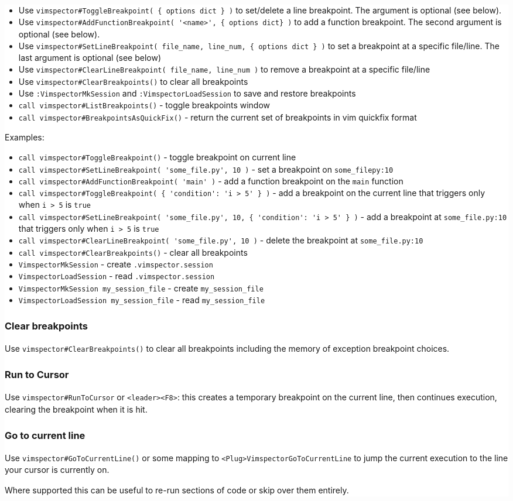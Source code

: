 * Use `vimspector#ToggleBreakpoint( { options dict } )` to set/delete
  a line breakpoint. The argument is optional (see below).
* Use `vimspector#AddFunctionBreakpoint( '<name>', { options dict} )`
  to add a function breakpoint. The second argument is optional (see below).
* Use `vimspector#SetLineBreakpoint( file_name, line_num, { options dict } )` to
  set a breakpoint at a specific file/line. The last argument is optional
  (see below)
* Use `vimspector#ClearLineBreakpoint( file_name, line_num )` to
  remove a breakpoint at a specific file/line
* Use `vimspector#ClearBreakpoints()` to clear all breakpoints
* Use `:VimspectorMkSession` and `:VimspectorLoadSession` to save and restore
  breakpoints
* `call vimspector#ListBreakpoints()` - toggle breakpoints window
* `call vimspector#BreakpointsAsQuickFix()` - return the current set of
  breakpoints in vim quickfix format

Examples:

* `call vimspector#ToggleBreakpoint()` - toggle breakpoint on current line
* `call vimspector#SetLineBreakpoint( 'some_file.py', 10 )` - set a breakpoint
  on `some_filepy:10`
* `call vimspector#AddFunctionBreakpoint( 'main' )` - add a function breakpoint
  on the `main` function
* `call vimspector#ToggleBreakpoint( { 'condition': 'i > 5' } )` - add a
  breakpoint on the current line that triggers only when `i > 5` is `true`
* `call vimspector#SetLineBreakpoint( 'some_file.py', 10, { 'condition': 'i > 5' } )` - add a
  breakpoint at `some_file.py:10` that triggers only when `i > 5` is `true`
* `call vimspector#ClearLineBreakpoint( 'some_file.py', 10 )` - delete the
  breakpoint at `some_file.py:10`
* `call vimspector#ClearBreakpoints()` - clear all breakpoints
* `VimspectorMkSession` - create `.vimspector.session`
* `VimspectorLoadSession` - read `.vimspector.session`
* `VimspectorMkSession my_session_file` - create `my_session_file`
* `VimspectorLoadSession my_session_file` - read `my_session_file`

### Clear breakpoints

Use `vimspector#ClearBreakpoints()`
to clear all breakpoints including the memory of exception breakpoint choices.

### Run to Cursor

Use `vimspector#RunToCursor` or `<leader><F8>`: this creates a temporary
breakpoint on the current line, then continues execution, clearing the
breakpoint when it is hit.

### Go to current line

Use `vimspector#GoToCurrentLine()` or some mapping to
`<Plug>VimspectorGoToCurrentLine` to jump the current execution to the line your
cursor is currently on.

Where supported this can be useful to re-run sections of code or skip over
them entirely.
